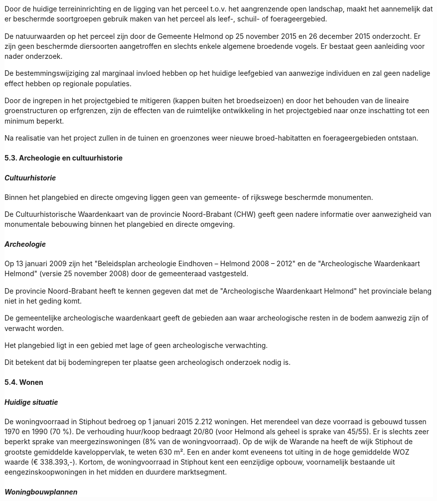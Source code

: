 Door de huidige terreininrichting en de ligging van het perceel t.o.v. het aangrenzende open landschap, maakt het aannemelijk dat er beschermde soortgroepen gebruik maken van het perceel als leef-, schuil- of foerageergebied.

De natuurwaarden op het perceel zijn door de Gemeente Helmond op 25 november 2015 en 26 december 2015 onderzocht. Er zijn geen beschermde diersoorten aangetroffen en slechts enkele algemene broedende vogels. Er bestaat geen aanleiding voor nader onderzoek.

De bestemmingswijziging zal marginaal invloed hebben op het huidige leefgebied van aanwezige individuen en zal geen nadelige effect hebben op regionale populaties.

Door de ingrepen in het projectgebied te mitigeren (kappen buiten het broedseizoen) en door het behouden van de lineaire groenstructuren op erfgrenzen, zijn de effecten van de ruimtelijke ontwikkeling in het projectgebied naar onze inschatting tot een minimum beperkt.

Na realisatie van het project zullen in de tuinen en groenzones weer nieuwe broed-habitatten en foerageergebieden ontstaan.

#### **5.3. Archeologie en cultuurhistorie**

#### *Cultuurhistorie*

Binnen het plangebied en directe omgeving liggen geen van gemeente- of rijkswege beschermde monumenten.

De Cultuurhistorische Waardenkaart van de provincie Noord-Brabant (CHW) geeft geen nadere informatie over aanwezigheid van monumentale bebouwing binnen het plangebied en directe omgeving.

#### *Archeologie*

Op 13 januari 2009 zijn het "Beleidsplan archeologie Eindhoven – Helmond 2008 – 2012" en de "Archeologische Waardenkaart Helmond" (versie 25 november 2008) door de gemeenteraad vastgesteld.

De provincie Noord-Brabant heeft te kennen gegeven dat met de "Archeologische Waardenkaart Helmond" het provinciale belang niet in het geding komt.

De gemeentelijke archeologische waardenkaart geeft de gebieden aan waar archeologische resten in de bodem aanwezig zijn of verwacht worden.

Het plangebied ligt in een gebied met lage of geen archeologische verwachting.

Dit betekent dat bij bodemingrepen ter plaatse geen archeologisch onderzoek nodig is.

#### **5.4. Wonen**

#### *Huidige situatie*

De woningvoorraad in Stiphout bedroeg op 1 januari 2015 2.212 woningen. Het merendeel van deze voorraad is gebouwd tussen 1970 en 1990 (70 %). De verhouding huur/koop bedraagt 20/80 (voor Helmond als geheel is sprake van 45/55). Er is slechts zeer beperkt sprake van meergezinswoningen (8% van de woningvoorraad). Op de wijk de Warande na heeft de wijk Stiphout de grootste gemiddelde kaveloppervlak, te weten 630 m². Een en ander komt eveneens tot uiting in de hoge gemiddelde WOZ waarde (€ 338.393,-). Kortom, de woningvoorraad in Stiphout kent een eenzijdige opbouw, voornamelijk bestaande uit eengezinskoopwoningen in het midden en duurdere marktsegment.

#### *Woningbouwplannen*
